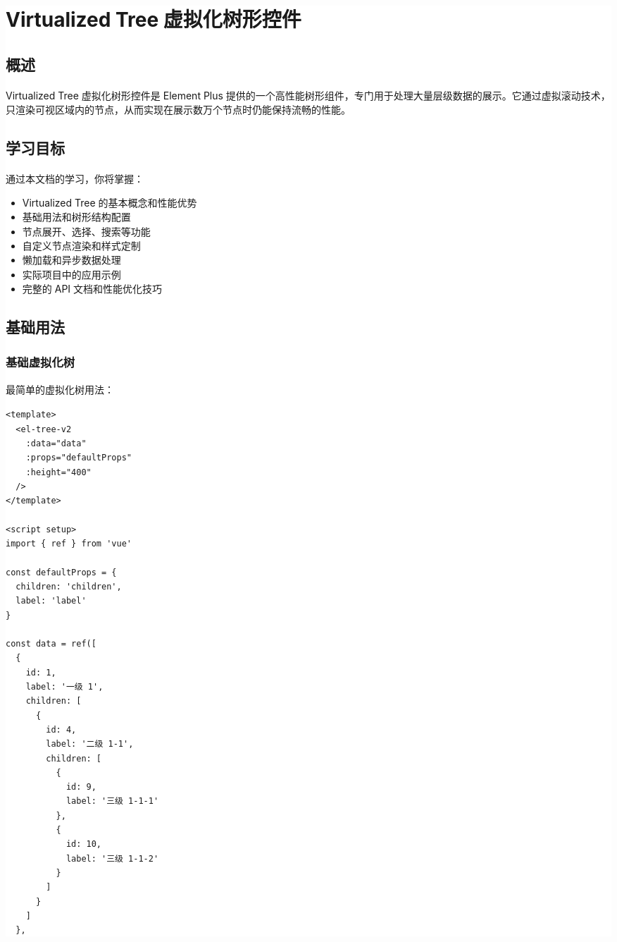 # Virtualized Tree 虚拟化树形控件

## 概述

Virtualized Tree 虚拟化树形控件是 Element Plus 提供的一个高性能树形组件，专门用于处理大量层级数据的展示。它通过虚拟滚动技术，只渲染可视区域内的节点，从而实现在展示数万个节点时仍能保持流畅的性能。

## 学习目标

通过本文档的学习，你将掌握：
- Virtualized Tree 的基本概念和性能优势
- 基础用法和树形结构配置
- 节点展开、选择、搜索等功能
- 自定义节点渲染和样式定制
- 懒加载和异步数据处理
- 实际项目中的应用示例
- 完整的 API 文档和性能优化技巧

## 基础用法

### 基础虚拟化树

最简单的虚拟化树用法：

```vue
<template>
  <el-tree-v2
    :data="data"
    :props="defaultProps"
    :height="400"
  />
</template>

<script setup>
import { ref } from 'vue'

const defaultProps = {
  children: 'children',
  label: 'label'
}

const data = ref([
  {
    id: 1,
    label: '一级 1',
    children: [
      {
        id: 4,
        label: '二级 1-1',
        children: [
          {
            id: 9,
            label: '三级 1-1-1'
          },
          {
            id: 10,
            label: '三级 1-1-2'
          }
        ]
      }
    ]
  },
```